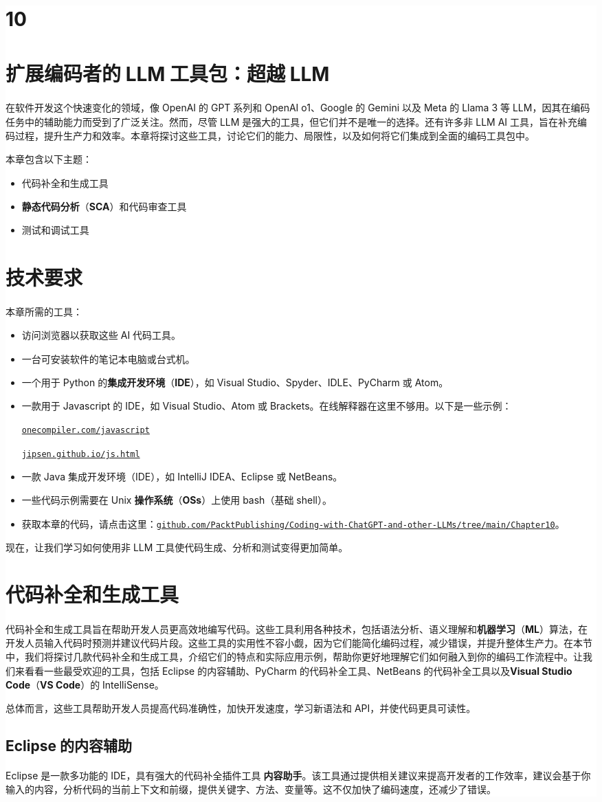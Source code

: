 # 10

# 扩展编码者的 LLM 工具包：超越 LLM

在软件开发这个快速变化的领域，像 OpenAI 的 GPT 系列和 OpenAI o1、Google 的 Gemini 以及 Meta 的 Llama 3 等 LLM，因其在编码任务中的辅助能力而受到了广泛关注。然而，尽管 LLM 是强大的工具，但它们并不是唯一的选择。还有许多非 LLM AI 工具，旨在补充编码过程，提升生产力和效率。本章将探讨这些工具，讨论它们的能力、局限性，以及如何将它们集成到全面的编码工具包中。

本章包含以下主题：

+   代码补全和生成工具

+   **静态代码分析**（**SCA**）和代码审查工具

+   测试和调试工具

# 技术要求

本章所需的工具：

+   访问浏览器以获取这些 AI 代码工具。

+   一台可安装软件的笔记本电脑或台式机。

+   一个用于 Python 的**集成开发环境**（**IDE**），如 Visual Studio、Spyder、IDLE、PyCharm 或 Atom。

+   一款用于 Javascript 的 IDE，如 Visual Studio、Atom 或 Brackets。在线解释器在这里不够用。以下是一些示例：

    [`onecompiler.com/javascript`](https://onecompiler.com/javascript)

    [`jipsen.github.io/js.html`](https://jipsen.github.io/js.html)

+   一款 Java 集成开发环境（IDE），如 IntelliJ IDEA、Eclipse 或 NetBeans。

+   一些代码示例需要在 Unix **操作系统**（**OSs**）上使用 bash（基础 shell）。

+   获取本章的代码，请点击这里：[`github.com/PacktPublishing/Coding-with-ChatGPT-and-other-LLMs/tree/main/Chapter10`](https://github.com/PacktPublishing/Coding-with-ChatGPT-and-other-LLMs/tree/main/Chapter10)。

现在，让我们学习如何使用非 LLM 工具使代码生成、分析和测试变得更加简单。

# 代码补全和生成工具

代码补全和生成工具旨在帮助开发人员更高效地编写代码。这些工具利用各种技术，包括语法分析、语义理解和**机器学习**（**ML**）算法，在开发人员输入代码时预测并建议代码片段。这些工具的实用性不容小觑，因为它们能简化编码过程，减少错误，并提升整体生产力。在本节中，我们将探讨几款代码补全和生成工具，介绍它们的特点和实际应用示例，帮助你更好地理解它们如何融入到你的编码工作流程中。让我们来看看一些最受欢迎的工具，包括 Eclipse 的内容辅助、PyCharm 的代码补全工具、NetBeans 的代码补全工具以及**Visual Studio Code**（**VS Code**）的 IntelliSense。

总体而言，这些工具帮助开发人员提高代码准确性，加快开发速度，学习新语法和 API，并使代码更具可读性。

## Eclipse 的内容辅助

Eclipse 是一款多功能的 IDE，具有强大的代码补全插件工具 **内容助手**。该工具通过提供相关建议来提高开发者的工作效率，建议会基于你输入的内容，分析代码的当前上下文和前缀，提供关键字、方法、变量等。这不仅加快了编码速度，还减少了错误。
